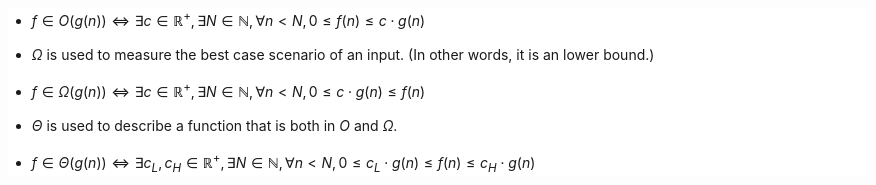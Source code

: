 - $f \in O(g(n)) \iff \exists c \in \mathbb{R}^{+}, \exists N \in \mathbb{N}, \forall n < N, 0 \leq f(n) \leq c \cdot g(n)$ 

- $\Omega$ is used to measure the best case scenario of an input. (In other words, it is an lower bound.)

- $f \in \Omega(g(n)) \iff \exists c \in \mathbb{R}^{+}, \exists N \in \mathbb{N}, \forall n < N, 0 \leq c \cdot g(n) \leq f(n)$ 

- $\Theta$ is used to describe a function that is both in $O$ and $\Omega$.

- $f \in \Theta(g(n)) \iff \exists c_L, c_H \in \mathbb{R}^{+}, \exists N \in \mathbb{N}, \forall n < N, 0 \leq c_L \cdot g(n) \leq f(n) \leq c_H \cdot g(n)$ 
